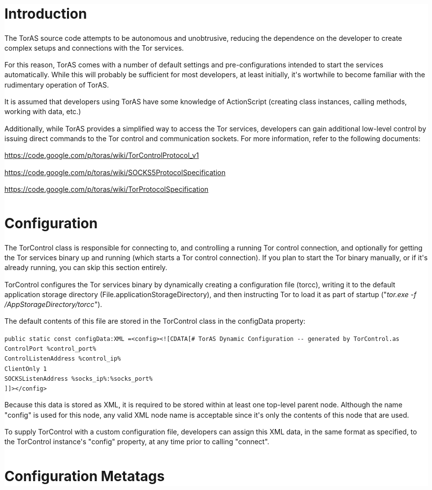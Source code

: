 # Introduction #

The TorAS source code attempts to be autonomous and unobtrusive, reducing the dependence on the developer to create complex setups and connections with the Tor services.

For this reason, TorAS comes with a number of default settings and pre-configurations intended to start the services automatically. While this will probably be sufficient for most developers, at least initially, it's wortwhile to become familiar with the rudimentary operation of TorAS.

It is assumed that developers using TorAS have some knowledge of ActionScript (creating class instances, calling methods, working with data, etc.)

Additionally, while TorAS provides a simplified way to access the Tor services, developers can gain additional low-level control by issuing direct commands to the Tor control and communication sockets. For more information, refer to the following documents:

https://code.google.com/p/toras/wiki/TorControlProtocol_v1

https://code.google.com/p/toras/wiki/SOCKS5ProtocolSpecification

https://code.google.com/p/toras/wiki/TorProtocolSpecification

# Configuration #

The TorControl class is responsible for connecting to, and controlling a running Tor control connection, and optionally for getting the Tor services binary up and running (which starts a Tor control connection). If you plan to start the Tor binary manually, or if it's already running, you can skip this section entirely.

TorControl configures the Tor services binary by dynamically creating a configuration file (torcc), writing it to the default application storage directory (File.applicationStorageDirectory), and then instructing Tor to load it as part of startup ("_tor.exe -f /AppStorageDirectory/torcc_").

The default contents of this file are stored in the TorControl class in the configData property:

```
public static const configData:XML =<config><![CDATA[# TorAS Dynamic Configuration -- generated by TorControl.as
ControlPort %control_port%
ControlListenAddress %control_ip%
ClientOnly 1
SOCKSListenAddress %socks_ip%:%socks_port%
]]></config>
```

Because this data is stored as XML, it is required to be stored within at least one top-level parent node. Although the name "config" is used for this node, any valid XML node name is acceptable since it's only the contents of this node that are used.

To supply TorControl with a custom configuration file, developers can assign this XML data, in the same format as specified, to the TorControl instance's "config" property, at any time prior to calling "connect".

# Configuration Metatags #
